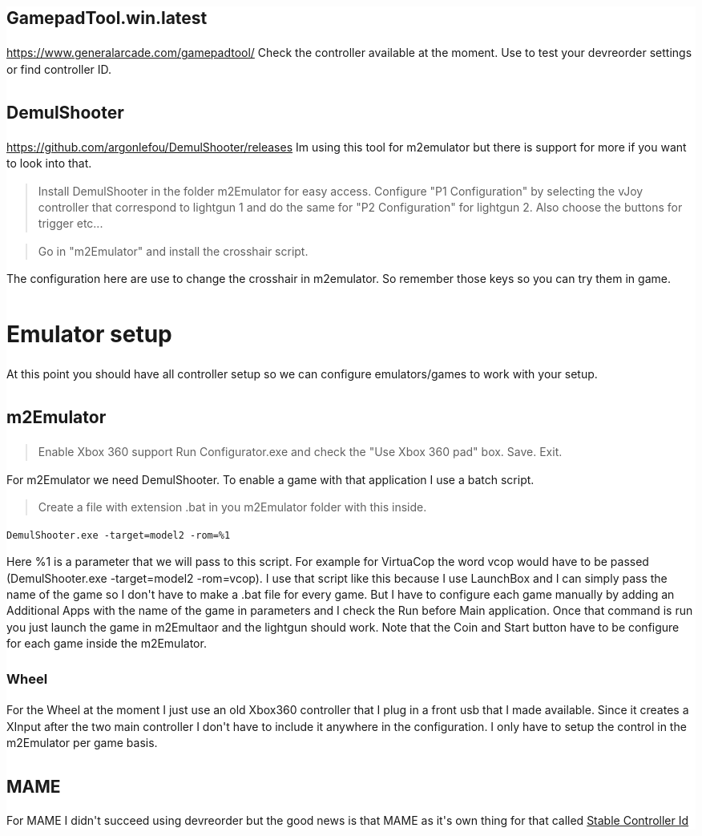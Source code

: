 
## GamepadTool.win.latest
https://www.generalarcade.com/gamepadtool/
Check the controller available at the moment. Use to test your devreorder settings or find controller ID.

## DemulShooter
https://github.com/argonlefou/DemulShooter/releases
Im using this tool for m2emulator but there is support for more if you want to look into that.

> Install DemulShooter in the folder m2Emulator for easy access.
> Configure "P1 Configuration" by selecting the vJoy controller that
> correspond to lightgun 1 and do the same for "P2 Configuration" for
> lightgun 2. Also choose the buttons for trigger etc...

> Go in "m2Emulator" and install the crosshair script. 

The configuration here are use to change the crosshair in m2emulator. 
So remember those keys so you can try them in game.

# Emulator setup
At this point you should have all controller setup so we can configure emulators/games to work with your setup.

## m2Emulator

> Enable Xbox 360 support Run Configurator.exe and check the "Use Xbox
> 360 pad" box. Save. Exit.

For m2Emulator we need DemulShooter. To enable a game with that application I use a batch script.

> Create a file with extension .bat in you m2Emulator folder with this
> inside.

    DemulShooter.exe -target=model2 -rom=%1

Here %1 is a parameter that we will pass to this script. For example for VirtuaCop the word vcop would have to be passed (DemulShooter.exe -target=model2 -rom=vcop).  I use that script like this because I use LaunchBox and I can simply pass the name of the game so I don't have to make a .bat file for every game. But I have to configure each game manually by adding an Additional Apps with the name of the game in parameters and I check the Run before Main application.
Once that command is run you just launch the game in m2Emultaor and the lightgun should work. 
Note that the Coin and Start button have to be configure for each game inside the m2Emulator.

### Wheel
For the Wheel at the moment I just use an old Xbox360 controller that I plug in a front usb that I made available. Since it creates a XInput after the two main controller I don't have to include it anywhere in the configuration. I only have to setup the control in the m2Emulator per game basis.


## MAME
For MAME I didn't succeed using devreorder but the good news is that MAME as it's own thing for that called [Stable Controller Id](https://docs.mamedev.org/advanced/devicemap.html)
